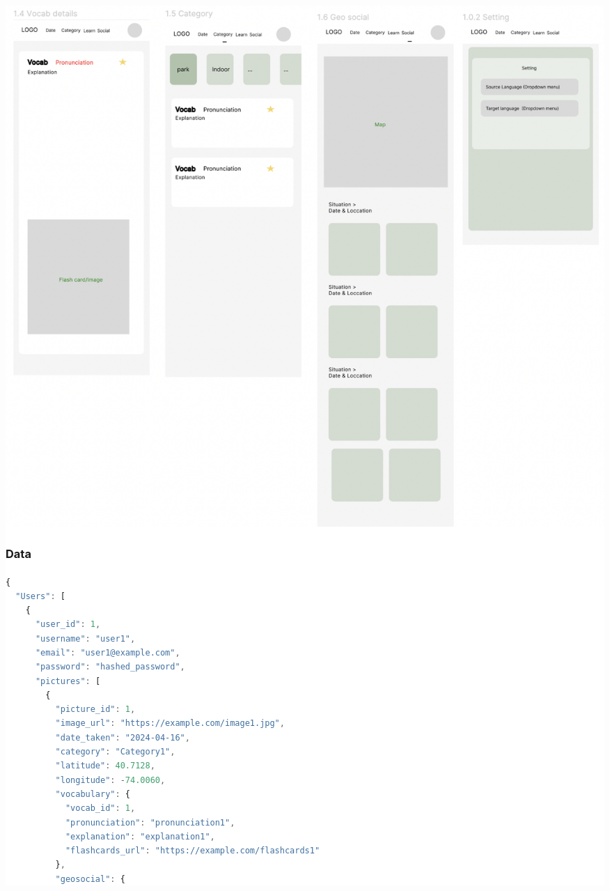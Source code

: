![alt text](ui/mockup2.png)
### Data

```js
{
  "Users": [
    {
      "user_id": 1,
      "username": "user1",
      "email": "user1@example.com",
      "password": "hashed_password",
      "pictures": [
        {
          "picture_id": 1,
          "image_url": "https://example.com/image1.jpg",
          "date_taken": "2024-04-16",
          "category": "Category1",
          "latitude": 40.7128,
          "longitude": -74.0060,
          "vocabulary": {
            "vocab_id": 1,
            "pronunciation": "pronunciation1",
            "explanation": "explanation1",
            "flashcards_url": "https://example.com/flashcards1"
          },
          "geosocial": {
```